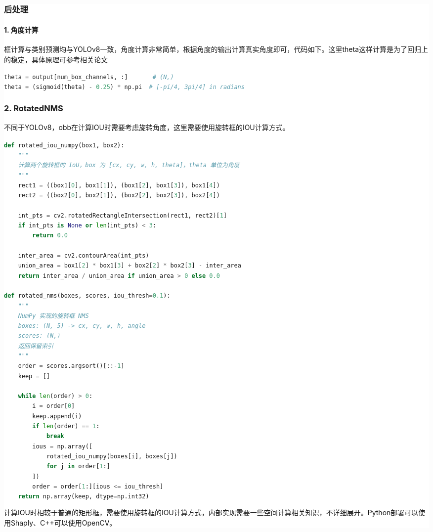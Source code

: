 ### 后处理

#### 1. 角度计算

框计算与类别预测均与YOLOv8一致，角度计算非常简单，根据角度的输出计算真实角度即可，代码如下。这里theta这样计算是为了回归上的稳定，具体原理可参考相关论文

```python
theta = output[num_box_channels, :]       # (N,)
theta = (sigmoid(theta) - 0.25) * np.pi  # [-pi/4, 3pi/4] in radians
```

### 2. RotatedNMS

不同于YOLOv8，obb在计算IOU时需要考虑旋转角度，这里需要使用旋转框的IOU计算方式。

```python
def rotated_iou_numpy(box1, box2):
    """
    计算两个旋转框的 IoU，box 为 [cx, cy, w, h, theta]，theta 单位为角度
    """
    rect1 = ((box1[0], box1[1]), (box1[2], box1[3]), box1[4])
    rect2 = ((box2[0], box2[1]), (box2[2], box2[3]), box2[4])

    int_pts = cv2.rotatedRectangleIntersection(rect1, rect2)[1]
    if int_pts is None or len(int_pts) < 3:
        return 0.0

    inter_area = cv2.contourArea(int_pts)
    union_area = box1[2] * box1[3] + box2[2] * box2[3] - inter_area
    return inter_area / union_area if union_area > 0 else 0.0

def rotated_nms(boxes, scores, iou_thresh=0.1):
    """
    NumPy 实现的旋转框 NMS
    boxes: (N, 5) -> cx, cy, w, h, angle
    scores: (N,)
    返回保留索引
    """
    order = scores.argsort()[::-1]
    keep = []

    while len(order) > 0:
        i = order[0]
        keep.append(i)
        if len(order) == 1:
            break
        ious = np.array([
            rotated_iou_numpy(boxes[i], boxes[j])
            for j in order[1:]
        ])
        order = order[1:][ious <= iou_thresh]
    return np.array(keep, dtype=np.int32)
```
计算IOU时相较于普通的矩形框，需要使用旋转框的IOU计算方式，内部实现需要一些空间计算相关知识，不详细展开。Python部署可以使用Shaply、C++可以使用OpenCV。
